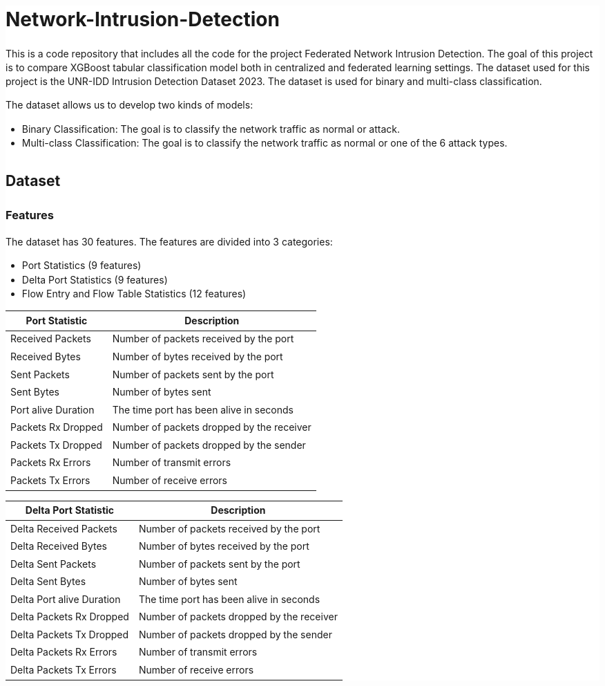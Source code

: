 # Network-Intrusion-Detection

This is a code repository that includes all the code for the project Federated Network Intrusion Detection. The goal of this project is to compare XGBoost tabular classification model both in centralized and federated learning settings. The dataset used for this project is the UNR-IDD Intrusion Detection Dataset 2023. The dataset is used for binary and multi-class classification. 

The dataset allows us to develop two kinds of models:
- Binary Classification: The goal is to classify the network traffic as normal or attack.
- Multi-class Classification: The goal is to classify the network traffic as normal or one of the 6 attack types.

## Dataset

### Features

The dataset has 30 features. The features are divided into 3 categories:
- Port Statistics (9 features)
- Delta Port Statistics (9 features)
- Flow Entry and Flow Table Statistics (12 features)


| Port Statistic        | Description                                      |
| -------------------- | ------------------------------------------------ |
| Received Packets     | Number of packets received by the port           |
| Received Bytes       | Number of bytes received by the port             |
| Sent Packets         | Number of packets sent by the port               |
| Sent Bytes           | Number of bytes sent                             |
| Port alive Duration  | The time port has been alive in seconds          |
| Packets Rx Dropped   | Number of packets dropped by the receiver        |
| Packets Tx Dropped   | Number of packets dropped by the sender          |
| Packets Rx Errors    | Number of transmit errors                        |
| Packets Tx Errors    | Number of receive errors                         |



| Delta Port Statistic        | Description                                      |
| -------------------------- | ------------------------------------------------ |
| Delta Received Packets     | Number of packets received by the port           |
| Delta Received Bytes       | Number of bytes received by the port             |
| Delta Sent Packets         | Number of packets sent by the port               |
| Delta Sent Bytes           | Number of bytes sent                             |
| Delta Port alive Duration  | The time port has been alive in seconds          |
| Delta Packets Rx Dropped   | Number of packets dropped by the receiver        |
| Delta Packets Tx Dropped   | Number of packets dropped by the sender          |
| Delta Packets Rx Errors    | Number of transmit errors                        |
| Delta Packets Tx Errors    | Number of receive errors                         |
